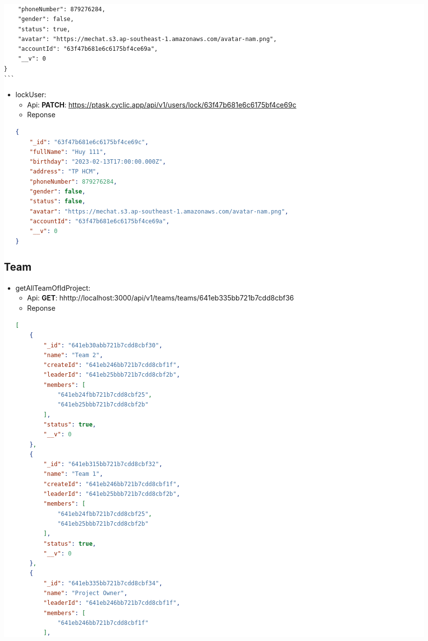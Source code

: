         "phoneNumber": 879276284,
        "gender": false,
        "status": true,
        "avatar": "https://mechat.s3.ap-southeast-1.amazonaws.com/avatar-nam.png",
        "accountId": "63f47b681e6c6175bf4ce69a",
        "__v": 0
    }
    ```
- lockUser:
    - Api: **PATCH**:    https://ptask.cyclic.app/api/v1/users/lock/63f47b681e6c6175bf4ce69c
    - Reponse
    ```json
    {
        "_id": "63f47b681e6c6175bf4ce69c",
        "fullName": "Huy 111",
        "birthday": "2023-02-13T17:00:00.000Z",
        "address": "TP HCM",
        "phoneNumber": 879276284,
        "gender": false,
        "status": false,
        "avatar": "https://mechat.s3.ap-southeast-1.amazonaws.com/avatar-nam.png",
        "accountId": "63f47b681e6c6175bf4ce69a",
        "__v": 0
    }
    ```
## Team
- getAllTeamOfIdProject:
    - Api: **GET**:    hhttp://localhost:3000/api/v1/teams/teams/641eb335bb721b7cdd8cbf36
    - Reponse
    ```json
    [
        {
            "_id": "641eb30abb721b7cdd8cbf30",
            "name": "Team 2",
            "createId": "641eb246bb721b7cdd8cbf1f",
            "leaderId": "641eb25bbb721b7cdd8cbf2b",
            "members": [
                "641eb24fbb721b7cdd8cbf25",
                "641eb25bbb721b7cdd8cbf2b"
            ],
            "status": true,
            "__v": 0
        },
        {
            "_id": "641eb315bb721b7cdd8cbf32",
            "name": "Team 1",
            "createId": "641eb246bb721b7cdd8cbf1f",
            "leaderId": "641eb25bbb721b7cdd8cbf2b",
            "members": [
                "641eb24fbb721b7cdd8cbf25",
                "641eb25bbb721b7cdd8cbf2b"
            ],
            "status": true,
            "__v": 0
        },
        {
            "_id": "641eb335bb721b7cdd8cbf34",
            "name": "Project Owner",
            "leaderId": "641eb246bb721b7cdd8cbf1f",
            "members": [
                "641eb246bb721b7cdd8cbf1f"
            ],